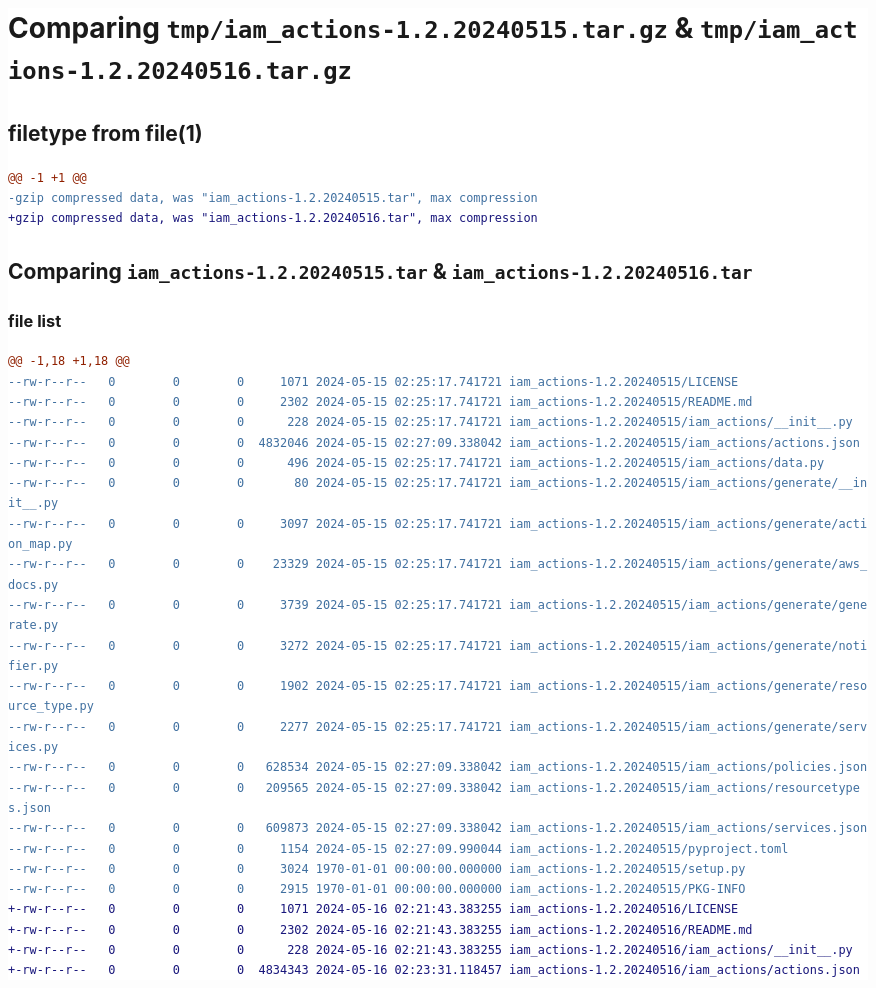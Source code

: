 # Comparing `tmp/iam_actions-1.2.20240515.tar.gz` & `tmp/iam_actions-1.2.20240516.tar.gz`

## filetype from file(1)

```diff
@@ -1 +1 @@
-gzip compressed data, was "iam_actions-1.2.20240515.tar", max compression
+gzip compressed data, was "iam_actions-1.2.20240516.tar", max compression
```

## Comparing `iam_actions-1.2.20240515.tar` & `iam_actions-1.2.20240516.tar`

### file list

```diff
@@ -1,18 +1,18 @@
--rw-r--r--   0        0        0     1071 2024-05-15 02:25:17.741721 iam_actions-1.2.20240515/LICENSE
--rw-r--r--   0        0        0     2302 2024-05-15 02:25:17.741721 iam_actions-1.2.20240515/README.md
--rw-r--r--   0        0        0      228 2024-05-15 02:25:17.741721 iam_actions-1.2.20240515/iam_actions/__init__.py
--rw-r--r--   0        0        0  4832046 2024-05-15 02:27:09.338042 iam_actions-1.2.20240515/iam_actions/actions.json
--rw-r--r--   0        0        0      496 2024-05-15 02:25:17.741721 iam_actions-1.2.20240515/iam_actions/data.py
--rw-r--r--   0        0        0       80 2024-05-15 02:25:17.741721 iam_actions-1.2.20240515/iam_actions/generate/__init__.py
--rw-r--r--   0        0        0     3097 2024-05-15 02:25:17.741721 iam_actions-1.2.20240515/iam_actions/generate/action_map.py
--rw-r--r--   0        0        0    23329 2024-05-15 02:25:17.741721 iam_actions-1.2.20240515/iam_actions/generate/aws_docs.py
--rw-r--r--   0        0        0     3739 2024-05-15 02:25:17.741721 iam_actions-1.2.20240515/iam_actions/generate/generate.py
--rw-r--r--   0        0        0     3272 2024-05-15 02:25:17.741721 iam_actions-1.2.20240515/iam_actions/generate/notifier.py
--rw-r--r--   0        0        0     1902 2024-05-15 02:25:17.741721 iam_actions-1.2.20240515/iam_actions/generate/resource_type.py
--rw-r--r--   0        0        0     2277 2024-05-15 02:25:17.741721 iam_actions-1.2.20240515/iam_actions/generate/services.py
--rw-r--r--   0        0        0   628534 2024-05-15 02:27:09.338042 iam_actions-1.2.20240515/iam_actions/policies.json
--rw-r--r--   0        0        0   209565 2024-05-15 02:27:09.338042 iam_actions-1.2.20240515/iam_actions/resourcetypes.json
--rw-r--r--   0        0        0   609873 2024-05-15 02:27:09.338042 iam_actions-1.2.20240515/iam_actions/services.json
--rw-r--r--   0        0        0     1154 2024-05-15 02:27:09.990044 iam_actions-1.2.20240515/pyproject.toml
--rw-r--r--   0        0        0     3024 1970-01-01 00:00:00.000000 iam_actions-1.2.20240515/setup.py
--rw-r--r--   0        0        0     2915 1970-01-01 00:00:00.000000 iam_actions-1.2.20240515/PKG-INFO
+-rw-r--r--   0        0        0     1071 2024-05-16 02:21:43.383255 iam_actions-1.2.20240516/LICENSE
+-rw-r--r--   0        0        0     2302 2024-05-16 02:21:43.383255 iam_actions-1.2.20240516/README.md
+-rw-r--r--   0        0        0      228 2024-05-16 02:21:43.383255 iam_actions-1.2.20240516/iam_actions/__init__.py
+-rw-r--r--   0        0        0  4834343 2024-05-16 02:23:31.118457 iam_actions-1.2.20240516/iam_actions/actions.json
```